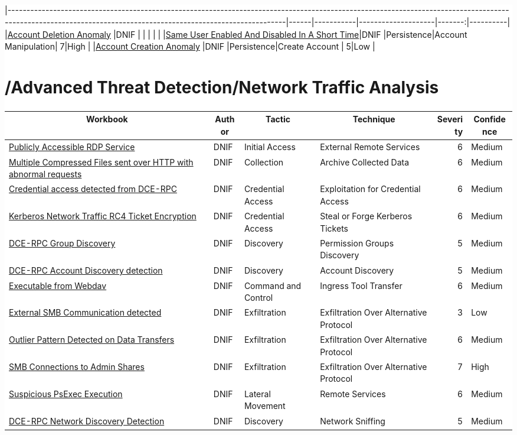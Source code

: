 |--------------------------------------------------------------------------------------------------------------------------------------------------------------------------------------------------------------|------|-----------|--------------------|-------:|----------|
|[Account Deletion Anomaly](workbooks/Advanced%20Threat%20Detection/IAM%20Monitoring/Account%20Deletion%20Anomaly_f64e1bf31e954a99b2a3d531d77f3aca.yml)                                                        |DNIF  |           |                    |        |          |
|[Same User Enabled And Disabled In A Short Time](workbooks/Advanced%20Threat%20Detection/IAM%20Monitoring/Same%20User%20Enabled%20And%20Disabled%20In%20A%20Short%20Time_12695f1833d44c7391fe0dfc0e858cab.yml)|DNIF  |Persistence|Account Manipulation|       7|High      |
|[Account Creation Anomaly](workbooks/Advanced%20Threat%20Detection/IAM%20Monitoring/Account%20Creation%20Anomaly_b6fd4b67836a41519f0b7c4ccb852a82.yml)                                                        |DNIF  |Persistence|Create Account      |       5|Low       |
# /Advanced Threat Detection/Network Traffic Analysis
|                                                                                                                          Workbook                                                                                                                          |Author|      Tactic       |              Technique               |Severity|Confidence|
|------------------------------------------------------------------------------------------------------------------------------------------------------------------------------------------------------------------------------------------------------------|------|-------------------|--------------------------------------|-------:|----------|
|[Publicly Accessible RDP Service](workbooks/Advanced%20Threat%20Detection/Network%20Traffic%20Analysis/Publicly%20Accessible%20RDP%20Service_7b975d1a60474dd2b343c0d93989d1c4.yml)                                                                          |DNIF  |Initial Access     |External Remote Services              |       6|Medium    |
|[Multiple Compressed Files sent over HTTP with abnormal requests](workbooks/Advanced%20Threat%20Detection/Network%20Traffic%20Analysis/Multiple%20Compressed%20Files%20sent%20over%20HTTP%20with%20abnormal%20requests_a326cde9b0a147b08a83fb60d0c02bde.yml)|DNIF  |Collection         |Archive Collected Data                |       6|Medium    |
|[Credential access detected from DCE-RPC](workbooks/Advanced%20Threat%20Detection/Network%20Traffic%20Analysis/Credential%20access%20detected%20from%20DCE-RPC_ea9d5fad8c73464fb44c7507dad6d70a.yml)                                                        |DNIF  |Credential Access  |Exploitation for Credential Access    |       6|Medium    |
|[Kerberos Network Traffic RC4 Ticket Encryption](workbooks/Advanced%20Threat%20Detection/Network%20Traffic%20Analysis/Kerberos%20Network%20Traffic%20RC4%20Ticket%20Encryption_606b6f8a2abe4fd99053a08502b51c58.yml)                                        |DNIF  |Credential Access  |Steal or Forge Kerberos Tickets       |       6|Medium    |
|[DCE-RPC Group Discovery](workbooks/Advanced%20Threat%20Detection/Network%20Traffic%20Analysis/DCE-RPC%20Group%20Discovery_e08f6a6b565c4f038582b65d7a41e578.yml)                                                                                            |DNIF  |Discovery          |Permission Groups Discovery           |       5|Medium    |
|[DCE-RPC Account Discovery detection](workbooks/Advanced%20Threat%20Detection/Network%20Traffic%20Analysis/DCE-RPC%20Account%20Discovery%20detection_d424fbb98a92476eb5932fe63c114c20.yml)                                                                  |DNIF  |Discovery          |Account Discovery                     |       5|Medium    |
|[Executable from Webdav](workbooks/Advanced%20Threat%20Detection/Network%20Traffic%20Analysis/Executable%20from%20Webdav_f1797268f51e404996716e879d73822f.yml)                                                                                              |DNIF  |Command and Control|Ingress Tool Transfer                 |       6|Medium    |
|[External SMB Communication detected](workbooks/Advanced%20Threat%20Detection/Network%20Traffic%20Analysis/External%20SMB%20Communication%20detected_07149e3241b048e29eff9cd0860a84b3.yml)                                                                  |DNIF  |Exfiltration       |Exfiltration Over Alternative Protocol|       3|Low       |
|[Outlier Pattern Detected on Data Transfers](workbooks/Advanced%20Threat%20Detection/Network%20Traffic%20Analysis/Outlier%20Pattern%20Detected%20on%20Data%20Transfers_a211e99fff4e48e48e7f7b2c77244e8b.yml)                                                |DNIF  |Exfiltration       |Exfiltration Over Alternative Protocol|       6|Medium    |
|[SMB Connections to Admin Shares](workbooks/Advanced%20Threat%20Detection/Network%20Traffic%20Analysis/SMB%20Connections%20to%20Admin%20Shares_4b74f23f9a4e4f59a3bcbac0cda06d73.yml)                                                                        |DNIF  |Exfiltration       |Exfiltration Over Alternative Protocol|       7|High      |
|[Suspicious PsExec Execution](workbooks/Advanced%20Threat%20Detection/Network%20Traffic%20Analysis/Suspicious%20PsExec%20Execution_df18db769c82406981be8a0f4ccc1cfa.yml)                                                                                    |DNIF  |Lateral Movement   |Remote Services                       |       6|Medium    |
|[DCE-RPC Network Discovery Detection](workbooks/Advanced%20Threat%20Detection/Network%20Traffic%20Analysis/DCE-RPC%20Network%20Discovery%20Detection_df3ea158ba1b418392d393041e379406.yml)                                                                  |DNIF  |Discovery          |Network Sniffing                      |       5|Medium    |